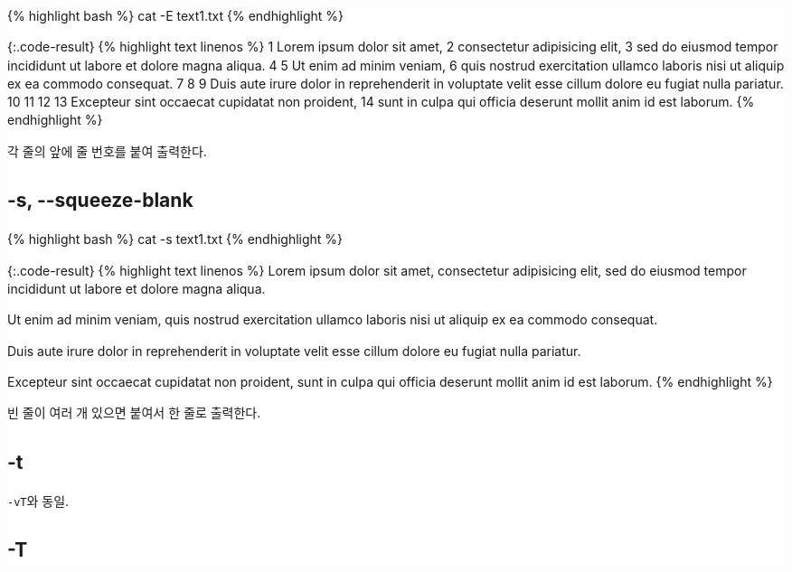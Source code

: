 {% highlight bash %}
cat -E text1.txt
{% endhighlight %}

{:.code-result}
{% highlight text linenos %}
     1  Lorem ipsum dolor sit amet,
     2  consectetur adipisicing elit,
     3  sed do eiusmod tempor incididunt ut labore et dolore magna aliqua.
     4
     5  Ut enim ad minim veniam,
     6  quis nostrud exercitation ullamco laboris nisi ut aliquip ex ea commodo consequat.
     7
     8
     9  Duis aute irure dolor in reprehenderit in voluptate velit esse cillum dolore eu fugiat nulla pariatur.
    10
    11
    12
    13  Excepteur sint occaecat cupidatat non proident,
    14  sunt in culpa qui officia deserunt mollit anim id est laborum.
{% endhighlight %}

각 줄의 앞에 줄 번호를 붙여 출력한다.

## -s, --squeeze-blank

{% highlight bash %}
cat -s text1.txt
{% endhighlight %}

{:.code-result}
{% highlight text linenos %}
Lorem ipsum dolor sit amet,
consectetur adipisicing elit,
sed do eiusmod tempor incididunt ut labore et dolore magna aliqua.

Ut enim ad minim veniam,
quis nostrud exercitation ullamco laboris nisi ut aliquip ex ea commodo consequat.

Duis aute irure dolor in reprehenderit in voluptate velit esse cillum dolore eu fugiat nulla pariatur.

Excepteur sint occaecat cupidatat non proident,
sunt in culpa qui officia deserunt mollit anim id est laborum.
{% endhighlight %}

빈 줄이 여러 개 있으면 붙여서 한 줄로 출력한다.

## -t

`-vT`와 동일.

## -T
